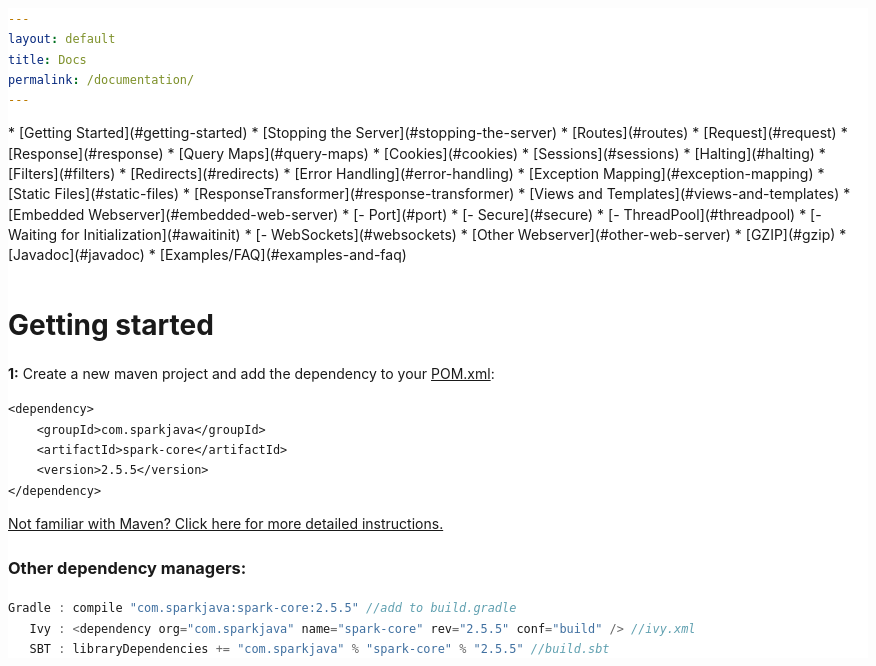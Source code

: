 ```yaml
---
layout: default
title: Docs
permalink: /documentation/
---
```


<div class="right-menu" markdown="1">
* [Getting Started](#getting-started)
* [Stopping the Server](#stopping-the-server)
* [Routes](#routes)
* [Request](#request)
* [Response](#response)
* [Query Maps](#query-maps)
* [Cookies](#cookies)
* [Sessions](#sessions)
* [Halting](#halting)
* [Filters](#filters)
* [Redirects](#redirects)
* [Error Handling](#error-handling)
* [Exception Mapping](#exception-mapping)
* [Static Files](#static-files)
* [ResponseTransformer](#response-transformer)
* [Views and Templates](#views-and-templates)
* [Embedded Webserver](#embedded-web-server)
  * [- Port](#port)
  * [- Secure](#secure)
  * [- ThreadPool](#threadpool)
  * [- Waiting for Initialization](#awaitinit)
  * [- WebSockets](#websockets)
* [Other Webserver](#other-web-server)
* [GZIP](#gzip)
* [Javadoc](#javadoc)
* [Examples/FAQ](#examples-and-faq)
</div>

# Getting started

**1:** Create a new maven project and add the dependency to your [POM.xml](http://maven.apache.org/pom.html):
~~~markup
<dependency>
    <groupId>com.sparkjava</groupId>
    <artifactId>spark-core</artifactId>
    <version>2.5.5</version>
</dependency>
~~~

[Not familiar with Maven? Click here for more detailed instructions.](/tutorials/maven-setup)

### Other dependency managers:
~~~java
Gradle : compile "com.sparkjava:spark-core:2.5.5" //add to build.gradle
   Ivy : <dependency org="com.sparkjava" name="spark-core" rev="2.5.5" conf="build" /> //ivy.xml
   SBT : libraryDependencies += "com.sparkjava" % "spark-core" % "2.5.5" //build.sbt
~~~
